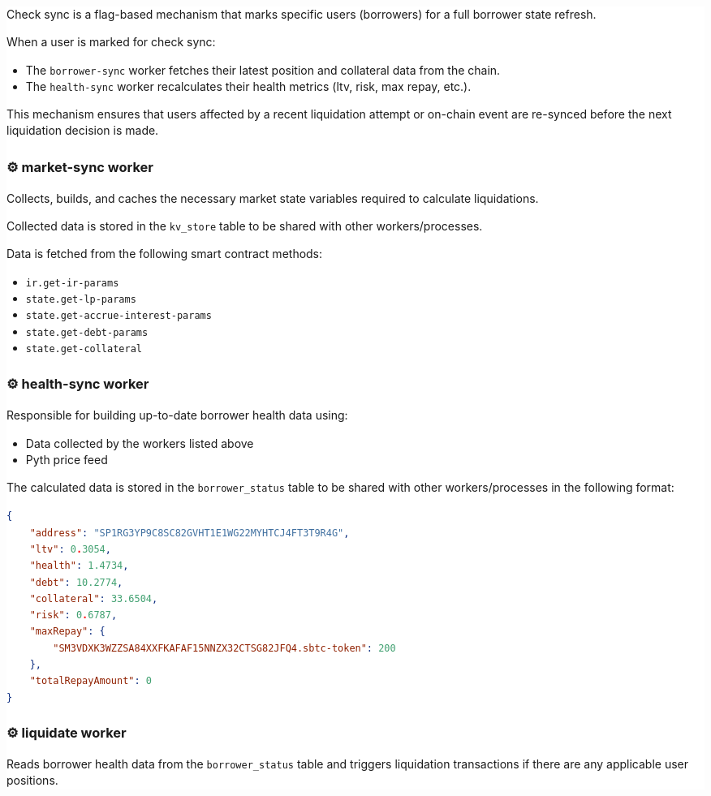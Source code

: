 Check sync is a flag-based mechanism that marks specific users (borrowers) for a full borrower state refresh.

When a user is marked for check sync:

- The `borrower-sync` worker fetches their latest position and collateral data from the chain.
- The `health-sync` worker recalculates their health metrics (ltv, risk, max repay, etc.).

This mechanism ensures that users affected by a recent liquidation attempt or on-chain event are re-synced before the next liquidation decision is made.


### ⚙️ market-sync worker

Collects, builds, and caches the necessary market state variables required to calculate liquidations.

Collected data is stored in the `kv_store` table to be shared with other workers/processes.

Data is fetched from the following smart contract methods:
- `ir.get-ir-params`
- `state.get-lp-params`
- `state.get-accrue-interest-params`
- `state.get-debt-params`
- `state.get-collateral`


### ⚙️ health-sync worker

Responsible for building up-to-date borrower health data using:

- Data collected by the workers listed above  
- Pyth price feed  

The calculated data is stored in the `borrower_status` table to be shared with other workers/processes in the following format:

```json
{
    "address": "SP1RG3YP9C8SC82GVHT1E1WG22MYHTCJ4FT3T9R4G",
    "ltv": 0.3054,
    "health": 1.4734,
    "debt": 10.2774,
    "collateral": 33.6504,
    "risk": 0.6787,
    "maxRepay": {
        "SM3VDXK3WZZSA84XXFKAFAF15NNZX32CTSG82JFQ4.sbtc-token": 200
    },
    "totalRepayAmount": 0
}
```

### ⚙️ liquidate worker

Reads borrower health data from the `borrower_status` table and triggers liquidation transactions if there are any applicable user positions.
